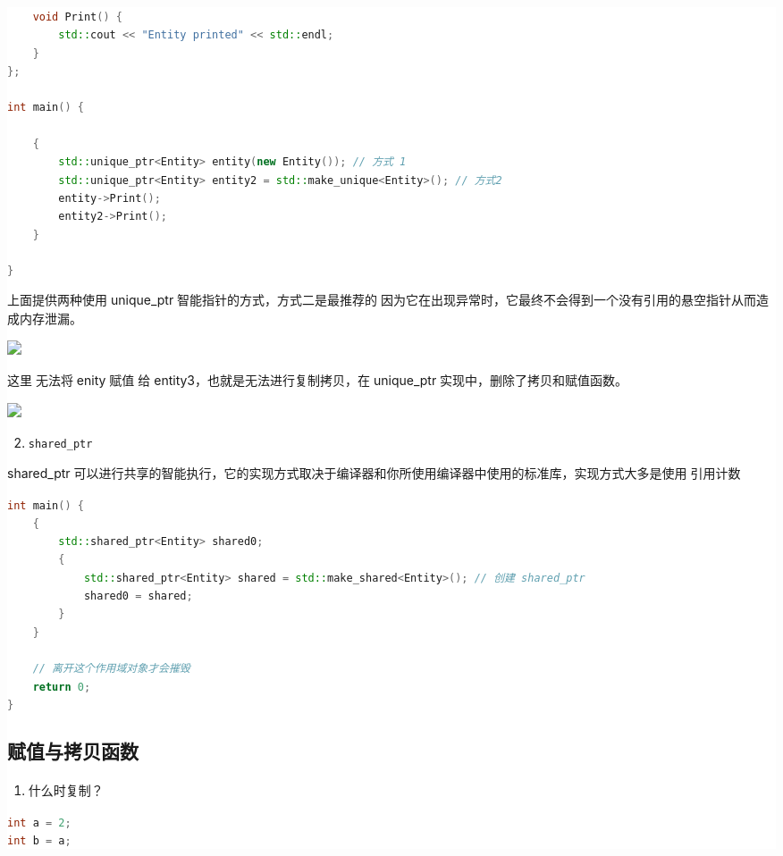 ```c++
    void Print() {
        std::cout << "Entity printed" << std::endl;
    }
};

int main() {

    {
        std::unique_ptr<Entity> entity(new Entity()); // 方式 1
        std::unique_ptr<Entity> entity2 = std::make_unique<Entity>(); // 方式2
        entity->Print();
        entity2->Print();
    }
    
}

```

上面提供两种使用 unique_ptr 智能指针的方式，方式二是最推荐的 因为它在出现异常时，它最终不会得到一个没有引用的悬空指针从而造成内存泄漏。

![](https://p.ipic.vip/baw08e.png)

这里 无法将 enity 赋值 给 entity3，也就是无法进行复制拷贝，在 unique_ptr 实现中，删除了拷贝和赋值函数。

![](https://p.ipic.vip/0n9qvt.png)

2. `shared_ptr` 

shared_ptr 可以进行共享的智能执行，它的实现方式取决于编译器和你所使用编译器中使用的标准库，实现方式大多是使用 引用计数

```c++
int main() {
    {
        std::shared_ptr<Entity> shared0;
        {
            std::shared_ptr<Entity> shared = std::make_shared<Entity>(); // 创建 shared_ptr
            shared0 = shared;
        }
    }
  
  	// 离开这个作用域对象才会摧毁
    return 0;
}

```

## 赋值与拷贝函数

1. 什么时复制？

```c++
int a = 2;
int b = a;
```
